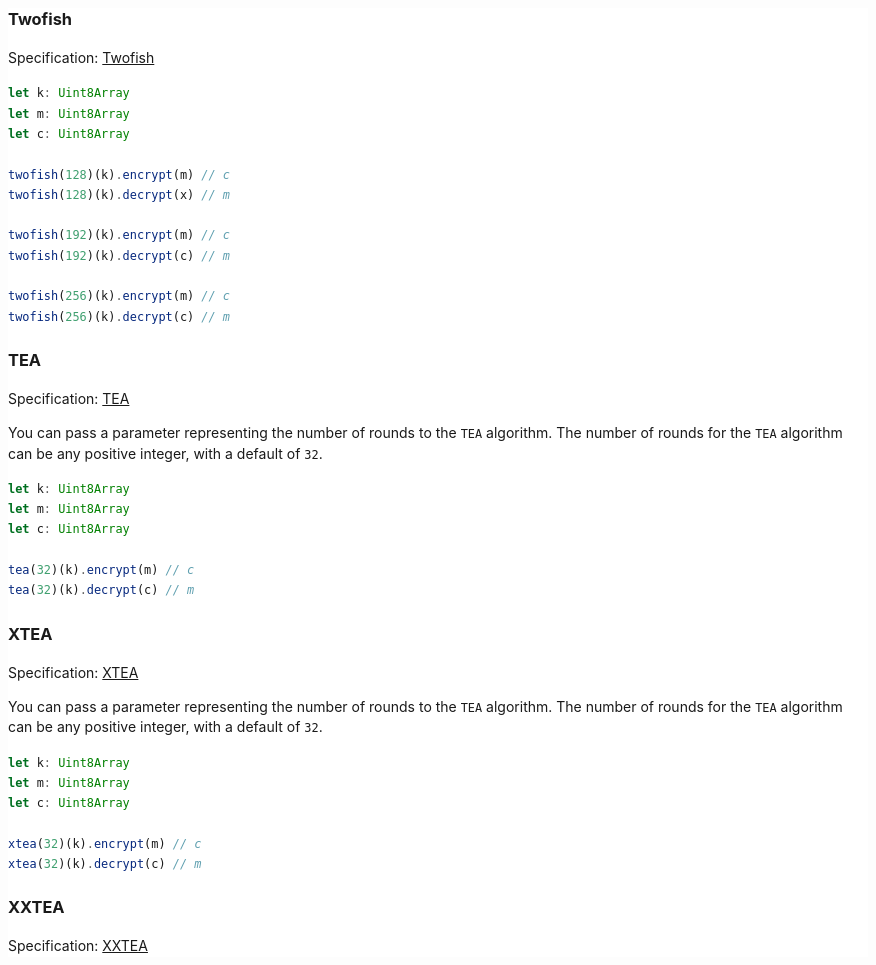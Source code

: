 ### Twofish

Specification: [Twofish](https://www.schneier.com/academic/twofish/)

```typescript
let k: Uint8Array
let m: Uint8Array
let c: Uint8Array

twofish(128)(k).encrypt(m) // c
twofish(128)(k).decrypt(x) // m

twofish(192)(k).encrypt(m) // c
twofish(192)(k).decrypt(c) // m

twofish(256)(k).encrypt(m) // c
twofish(256)(k).decrypt(c) // m
```

### TEA

Specification: [TEA](https://tayloredge.com/reference/Mathematics/TEA-XTEA.pdf)

You can pass a parameter representing the number of rounds to the `TEA` algorithm. The number of rounds for the `TEA` algorithm can be any positive integer, with a default of `32`.

```typescript
let k: Uint8Array
let m: Uint8Array
let c: Uint8Array

tea(32)(k).encrypt(m) // c
tea(32)(k).decrypt(c) // m
```

### XTEA

Specification: [XTEA](https://tayloredge.com/reference/Mathematics/TEA-XTEA.pdf)

You can pass a parameter representing the number of rounds to the `TEA` algorithm. The number of rounds for the `TEA` algorithm can be any positive integer, with a default of `32`.

```typescript
let k: Uint8Array
let m: Uint8Array
let c: Uint8Array

xtea(32)(k).encrypt(m) // c
xtea(32)(k).decrypt(c) // m
```

### XXTEA

Specification: [XXTEA](https://www.cix.co.uk/~klockstone/xxtea.pdf)
